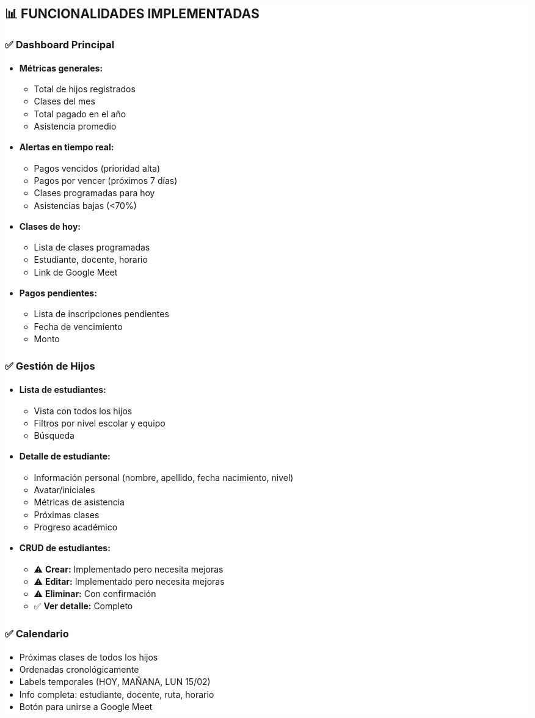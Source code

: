 
## 📊 FUNCIONALIDADES IMPLEMENTADAS

### ✅ Dashboard Principal
- **Métricas generales:**
  - Total de hijos registrados
  - Clases del mes
  - Total pagado en el año
  - Asistencia promedio

- **Alertas en tiempo real:**
  - Pagos vencidos (prioridad alta)
  - Pagos por vencer (próximos 7 días)
  - Clases programadas para hoy
  - Asistencias bajas (<70%)

- **Clases de hoy:**
  - Lista de clases programadas
  - Estudiante, docente, horario
  - Link de Google Meet

- **Pagos pendientes:**
  - Lista de inscripciones pendientes
  - Fecha de vencimiento
  - Monto

### ✅ Gestión de Hijos
- **Lista de estudiantes:**
  - Vista con todos los hijos
  - Filtros por nivel escolar y equipo
  - Búsqueda

- **Detalle de estudiante:**
  - Información personal (nombre, apellido, fecha nacimiento, nivel)
  - Avatar/iniciales
  - Métricas de asistencia
  - Próximas clases
  - Progreso académico

- **CRUD de estudiantes:**
  - ⚠️ **Crear:** Implementado pero necesita mejoras
  - ⚠️ **Editar:** Implementado pero necesita mejoras
  - ⚠️ **Eliminar:** Con confirmación
  - ✅ **Ver detalle:** Completo

### ✅ Calendario
- Próximas clases de todos los hijos
- Ordenadas cronológicamente
- Labels temporales (HOY, MAÑANA, LUN 15/02)
- Info completa: estudiante, docente, ruta, horario
- Botón para unirse a Google Meet
